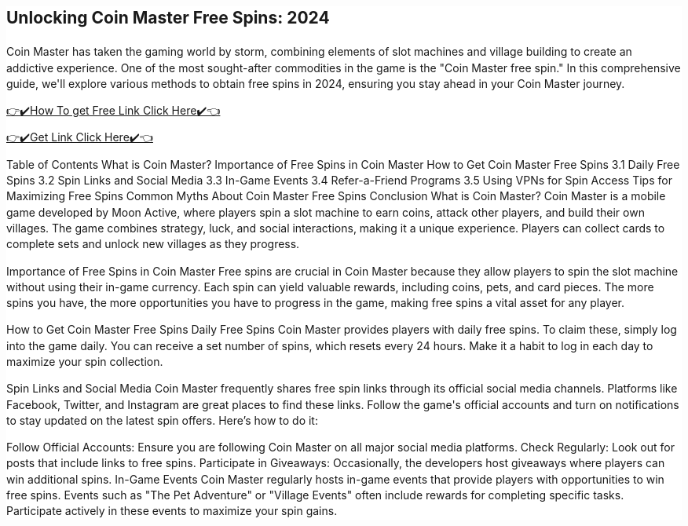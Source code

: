## Unlocking Coin Master Free Spins: 2024
Coin Master has taken the gaming world by storm, combining elements of slot machines and village building to create an addictive experience. One of the most sought-after commodities in the game is the "Coin Master free spin." In this comprehensive guide, we'll explore various methods to obtain free spins in 2024, ensuring you stay ahead in your Coin Master journey.

[👉✔️How To get Free Link Click Here✔️👈](http://todaylink.site/Coinspins/)

[👉✔️Get Link Click Here✔️👈](http://todaylink.site/Coinspins/)

Table of Contents
What is Coin Master?
Importance of Free Spins in Coin Master
How to Get Coin Master Free Spins
3.1 Daily Free Spins
3.2 Spin Links and Social Media
3.3 In-Game Events
3.4 Refer-a-Friend Programs
3.5 Using VPNs for Spin Access
Tips for Maximizing Free Spins
Common Myths About Coin Master Free Spins
Conclusion
What is Coin Master?
Coin Master is a mobile game developed by Moon Active, where players spin a slot machine to earn coins, attack other players, and build their own villages. The game combines strategy, luck, and social interactions, making it a unique experience. Players can collect cards to complete sets and unlock new villages as they progress.

Importance of Free Spins in Coin Master
Free spins are crucial in Coin Master because they allow players to spin the slot machine without using their in-game currency. Each spin can yield valuable rewards, including coins, pets, and card pieces. The more spins you have, the more opportunities you have to progress in the game, making free spins a vital asset for any player.

How to Get Coin Master Free Spins
Daily Free Spins
Coin Master provides players with daily free spins. To claim these, simply log into the game daily. You can receive a set number of spins, which resets every 24 hours. Make it a habit to log in each day to maximize your spin collection.

Spin Links and Social Media
Coin Master frequently shares free spin links through its official social media channels. Platforms like Facebook, Twitter, and Instagram are great places to find these links. Follow the game's official accounts and turn on notifications to stay updated on the latest spin offers. Here’s how to do it:

Follow Official Accounts: Ensure you are following Coin Master on all major social media platforms.
Check Regularly: Look out for posts that include links to free spins.
Participate in Giveaways: Occasionally, the developers host giveaways where players can win additional spins.
In-Game Events
Coin Master regularly hosts in-game events that provide players with opportunities to win free spins. Events such as "The Pet Adventure" or "Village Events" often include rewards for completing specific tasks. Participate actively in these events to maximize your spin gains.

